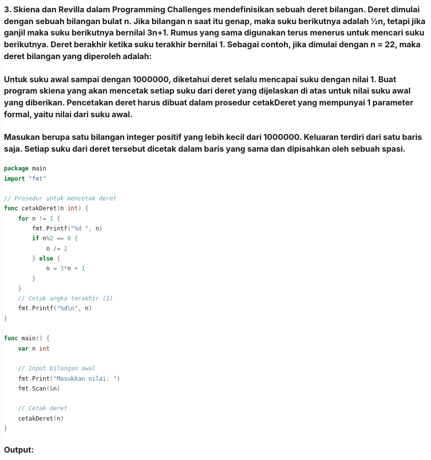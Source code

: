 ### 3. Skiena dan Revilla dalam Programming Challenges mendefinisikan sebuah deret bilangan. Deret dimulai dengan sebuah bilangan bulat n. Jika bilangan n saat itu genap, maka suku berikutnya adalah ½n, tetapi jika ganjil maka suku berikutnya bernilai 3n+1. Rumus yang sama digunakan terus menerus untuk mencari suku berikutnya. Deret berakhir ketika suku terakhir bernilai 1. Sebagai contoh, jika dimulai dengan n = 22, maka deret bilangan yang diperoleh adalah:

### Untuk suku awal sampai dengan 1000000, diketahui deret selalu mencapai suku dengan nilai 1. Buat program skiena yang akan mencetak setiap suku dari deret yang dijelaskan di atas untuk nilai suku awal yang diberikan. Pencetakan deret harus dibuat dalam prosedur cetakDeret yang mempunyai 1 parameter formal, yaitu nilai dari suku awal.

### Masukan berupa satu bilangan integer positif yang lebih kecil dari 1000000. Keluaran terdiri dari satu baris saja. Setiap suku dari deret tersebut dicetak dalam baris yang sama dan dipisahkan oleh sebuah spasi.

```go
package main 
import "fmt"

// Prosedur untuk mencetak deret
func cetakDeret(n int) {
	for n != 1 {
		fmt.Printf("%d ", n)
		if n%2 == 0 {
			n /= 2
		} else {
			n = 3*n + 1
		}
	}
	// Cetak angka terakhir (1)
	fmt.Printf("%d\n", n)
}

func main() {
	var n int

	// Input bilangan awal
	fmt.Print("Masukkan nilai: ")
	fmt.Scan(&n)

	// Cetak deret
	cetakDeret(n)
}
```
### Output: 
